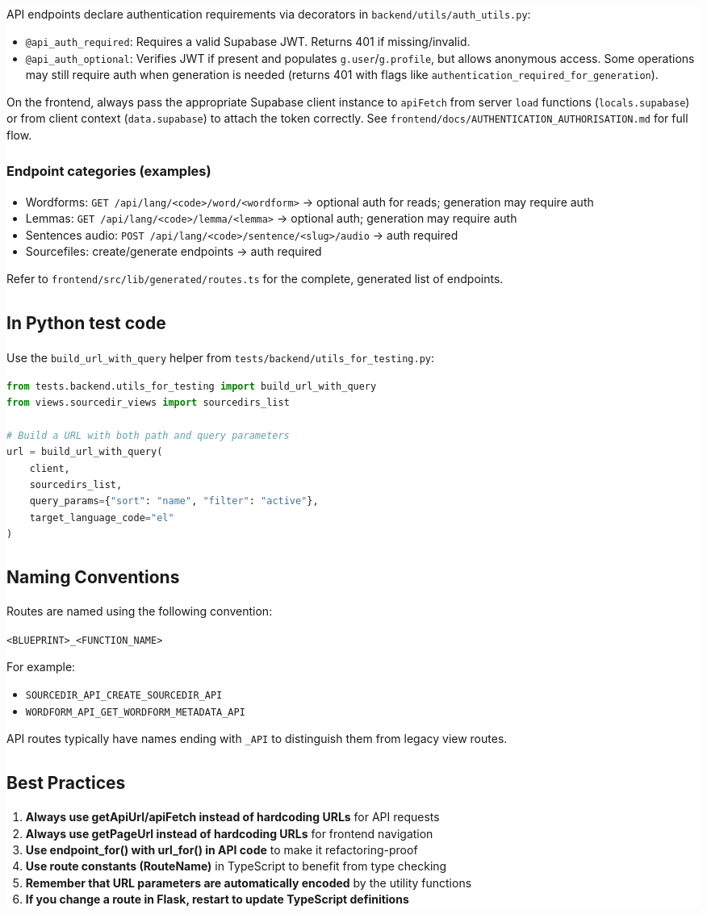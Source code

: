 API endpoints declare authentication requirements via decorators in `backend/utils/auth_utils.py`:

- `@api_auth_required`: Requires a valid Supabase JWT. Returns 401 if missing/invalid.
- `@api_auth_optional`: Verifies JWT if present and populates `g.user`/`g.profile`, but allows anonymous access. Some operations may still require auth when generation is needed (returns 401 with flags like `authentication_required_for_generation`).

On the frontend, always pass the appropriate Supabase client instance to `apiFetch` from server `load` functions (`locals.supabase`) or from client context (`data.supabase`) to attach the token correctly. See `frontend/docs/AUTHENTICATION_AUTHORISATION.md` for full flow.

### Endpoint categories (examples)

- Wordforms: `GET /api/lang/<code>/word/<wordform>` → optional auth for reads; generation may require auth
- Lemmas: `GET /api/lang/<code>/lemma/<lemma>` → optional auth; generation may require auth
- Sentences audio: `POST /api/lang/<code>/sentence/<slug>/audio` → auth required
- Sourcefiles: create/generate endpoints → auth required

Refer to `frontend/src/lib/generated/routes.ts` for the complete, generated list of endpoints.

## In Python test code

Use the `build_url_with_query` helper from `tests/backend/utils_for_testing.py`:

```python
from tests.backend.utils_for_testing import build_url_with_query
from views.sourcedir_views import sourcedirs_list

# Build a URL with both path and query parameters
url = build_url_with_query(
    client,
    sourcedirs_list,
    query_params={"sort": "name", "filter": "active"},
    target_language_code="el"
)
```
## Naming Conventions

Routes are named using the following convention:

```
<BLUEPRINT>_<FUNCTION_NAME>
```

For example:
- `SOURCEDIR_API_CREATE_SOURCEDIR_API`
- `WORDFORM_API_GET_WORDFORM_METADATA_API`

API routes typically have names ending with `_API` to distinguish them from legacy view routes.

## Best Practices

1. **Always use getApiUrl/apiFetch instead of hardcoding URLs** for API requests
2. **Always use getPageUrl instead of hardcoding URLs** for frontend navigation
3. **Use endpoint_for() with url_for() in API code** to make it refactoring-proof
4. **Use route constants (RouteName)** in TypeScript to benefit from type checking
5. **Remember that URL parameters are automatically encoded** by the utility functions
6. **If you change a route in Flask, restart to update TypeScript definitions**
